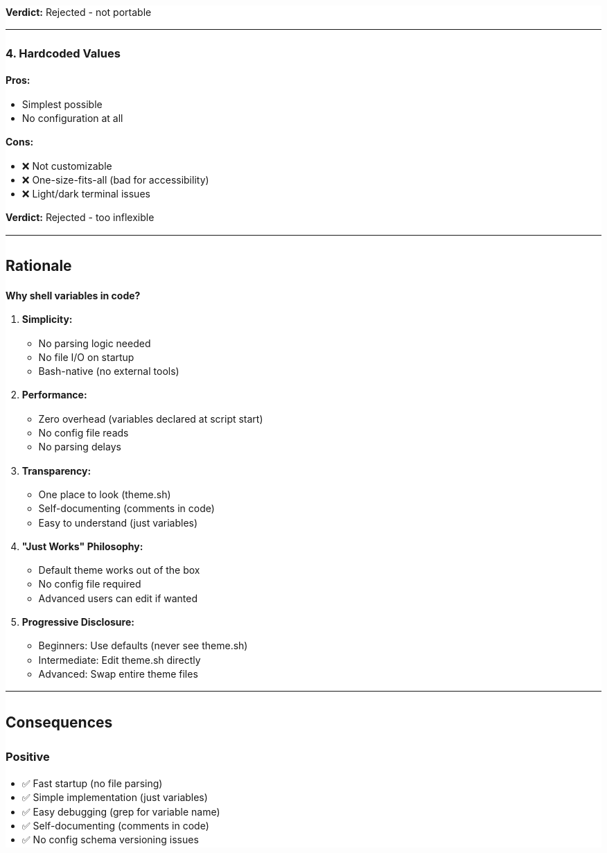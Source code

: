 **Verdict:** Rejected - not portable

---

### 4. Hardcoded Values
**Pros:**
- Simplest possible
- No configuration at all

**Cons:**
- ❌ Not customizable
- ❌ One-size-fits-all (bad for accessibility)
- ❌ Light/dark terminal issues

**Verdict:** Rejected - too inflexible

---

## Rationale

**Why shell variables in code?**

1. **Simplicity:**
   - No parsing logic needed
   - No file I/O on startup
   - Bash-native (no external tools)

2. **Performance:**
   - Zero overhead (variables declared at script start)
   - No config file reads
   - No parsing delays

3. **Transparency:**
   - One place to look (theme.sh)
   - Self-documenting (comments in code)
   - Easy to understand (just variables)

4. **"Just Works" Philosophy:**
   - Default theme works out of the box
   - No config file required
   - Advanced users can edit if wanted

5. **Progressive Disclosure:**
   - Beginners: Use defaults (never see theme.sh)
   - Intermediate: Edit theme.sh directly
   - Advanced: Swap entire theme files

---

## Consequences

### Positive
- ✅ Fast startup (no file parsing)
- ✅ Simple implementation (just variables)
- ✅ Easy debugging (grep for variable name)
- ✅ Self-documenting (comments in code)
- ✅ No config schema versioning issues
